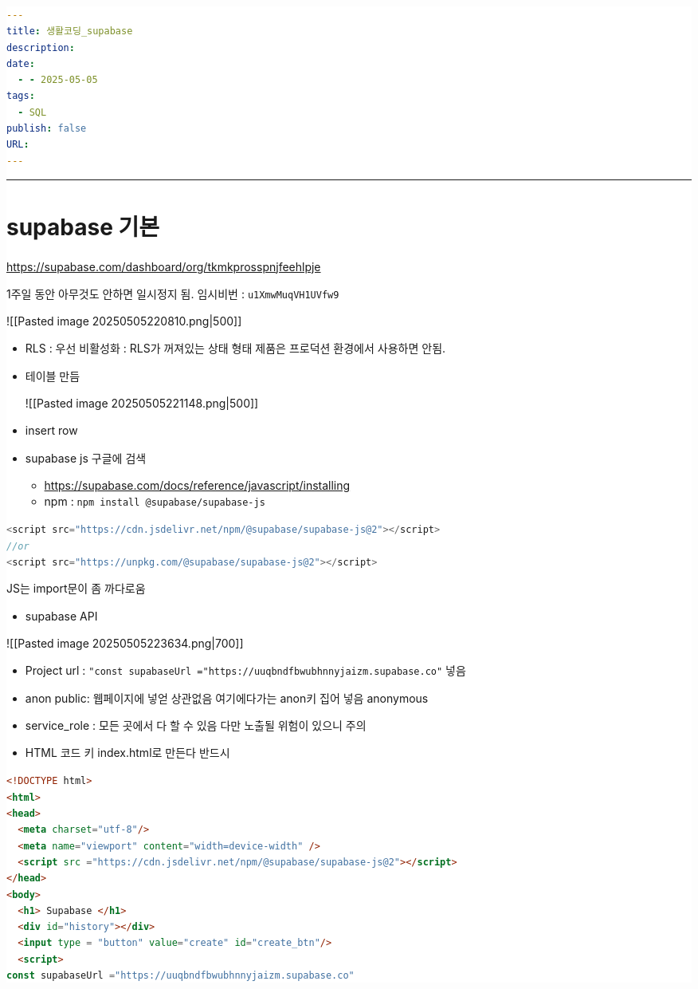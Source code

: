 ```yaml
---
title: 생활코딩_supabase
description: 
date:
  - - 2025-05-05
tags:
  - SQL
publish: false
URL:
---
```



---
# supabase 기본
https://supabase.com/dashboard/org/tkmkprosspnjfeehlpje

1주일 동안 아무것도 안하면 일시정지 됨.
	임시비번 : `u1XmwMuqVH1UVfw9`

![[Pasted image 20250505220810.png|500]]

- RLS :  우선 비활성화 : RLS가 꺼져있는 상태 형태 제품은 프로덕션 환경에서 사용하면 안됨.
- 테이블 만듬

	 ![[Pasted image 20250505221148.png|500]]

- insert row
- supabase js 구글에 검색
	- https://supabase.com/docs/reference/javascript/installing
	- npm : `npm install @supabase/supabase-js`

```js
<script src="https://cdn.jsdelivr.net/npm/@supabase/supabase-js@2"></script>
//or
<script src="https://unpkg.com/@supabase/supabase-js@2"></script>
```

JS는 import문이 좀 까다로움
- supabase  API

![[Pasted image 20250505223634.png|700]]

- Project url : `"const supabaseUrl ="https://uuqbndfbwubhnnyjaizm.supabase.co"` 넣음
- anon public: 웹페이지에 넣얻 상관없음 여기에다가는 anon키 집어 넣음 anonymous
- service_role : 모든 곳에서 다 할 수 있음 다만 노출될 위험이 있으니 주의

- HTML 코드 키 index.html로 만든다 반드시
```html
<!DOCTYPE html>
<html>
<head>
  <meta charset="utf-8"/>
  <meta name="viewport" content="width=device-width" />
  <script src ="https://cdn.jsdelivr.net/npm/@supabase/supabase-js@2"></script>
</head>
<body>
  <h1> Supabase </h1>
  <div id="history"></div>                                                                                  
  <input type = "button" value="create" id="create_btn"/>
  <script>
const supabaseUrl ="https://uuqbndfbwubhnnyjaizm.supabase.co"
```